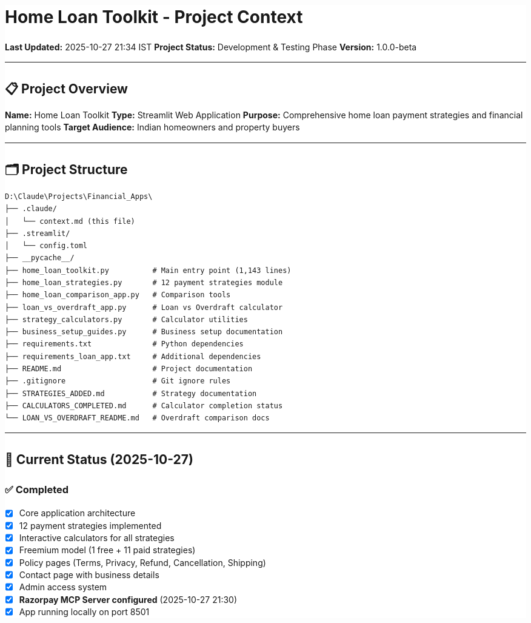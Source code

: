 # Home Loan Toolkit - Project Context

**Last Updated:** 2025-10-27 21:34 IST
**Project Status:** Development & Testing Phase
**Version:** 1.0.0-beta

---

## 📋 Project Overview

**Name:** Home Loan Toolkit
**Type:** Streamlit Web Application
**Purpose:** Comprehensive home loan payment strategies and financial planning tools
**Target Audience:** Indian homeowners and property buyers

---

## 🗂️ Project Structure

```
D:\Claude\Projects\Financial_Apps\
├── .claude/
│   └── context.md (this file)
├── .streamlit/
│   └── config.toml
├── __pycache__/
├── home_loan_toolkit.py          # Main entry point (1,143 lines)
├── home_loan_strategies.py       # 12 payment strategies module
├── home_loan_comparison_app.py   # Comparison tools
├── loan_vs_overdraft_app.py      # Loan vs Overdraft calculator
├── strategy_calculators.py       # Calculator utilities
├── business_setup_guides.py      # Business setup documentation
├── requirements.txt              # Python dependencies
├── requirements_loan_app.txt     # Additional dependencies
├── README.md                     # Project documentation
├── .gitignore                    # Git ignore rules
├── STRATEGIES_ADDED.md           # Strategy documentation
├── CALCULATORS_COMPLETED.md      # Calculator completion status
└── LOAN_VS_OVERDRAFT_README.md   # Overdraft comparison docs
```

---

## 🚀 Current Status (2025-10-27)

### ✅ Completed
- [x] Core application architecture
- [x] 12 payment strategies implemented
- [x] Interactive calculators for all strategies
- [x] Freemium model (1 free + 11 paid strategies)
- [x] Policy pages (Terms, Privacy, Refund, Cancellation, Shipping)
- [x] Contact page with business details
- [x] Admin access system
- [x] **Razorpay MCP Server configured** (2025-10-27 21:30)
- [x] App running locally on port 8501
